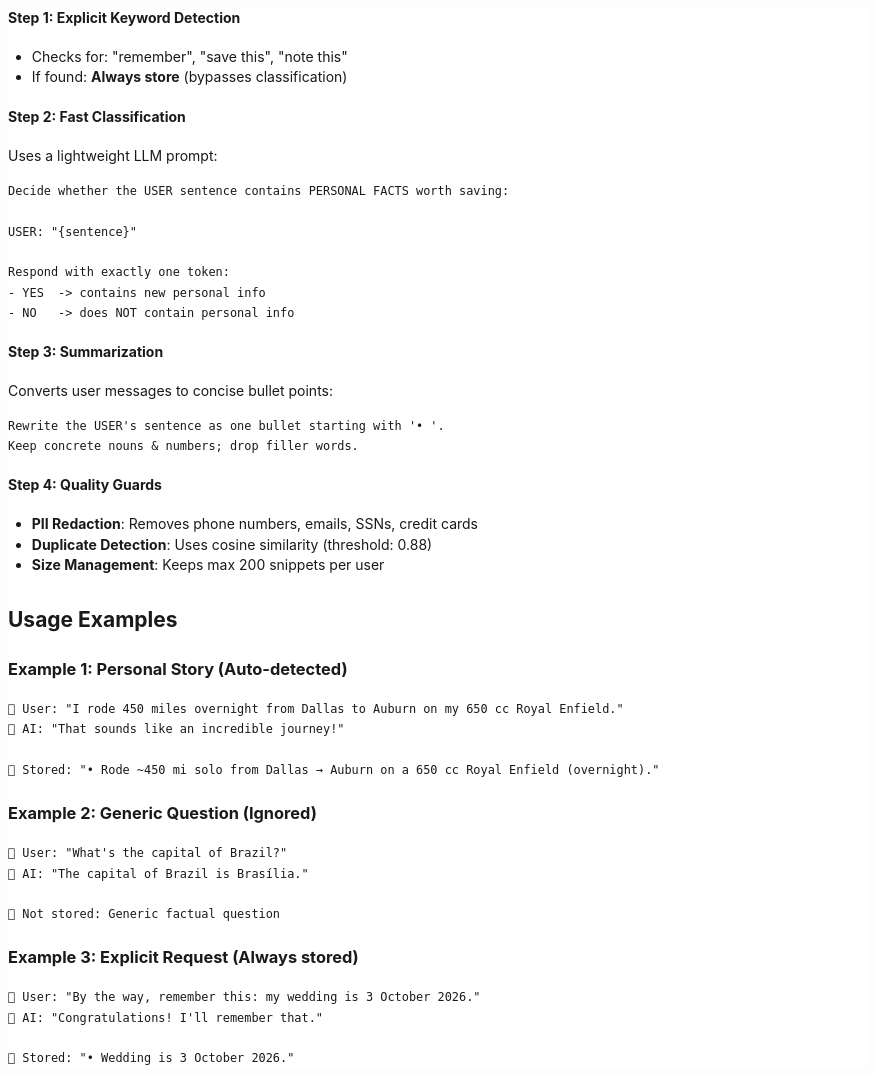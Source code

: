 #### Step 1: Explicit Keyword Detection
- Checks for: "remember", "save this", "note this"
- If found: **Always store** (bypasses classification)

#### Step 2: Fast Classification
Uses a lightweight LLM prompt:
```
Decide whether the USER sentence contains PERSONAL FACTS worth saving:

USER: "{sentence}"

Respond with exactly one token:
- YES  -> contains new personal info
- NO   -> does NOT contain personal info
```

#### Step 3: Summarization
Converts user messages to concise bullet points:
```
Rewrite the USER's sentence as one bullet starting with '• '. 
Keep concrete nouns & numbers; drop filler words.
```

#### Step 4: Quality Guards
- **PII Redaction**: Removes phone numbers, emails, SSNs, credit cards
- **Duplicate Detection**: Uses cosine similarity (threshold: 0.88)
- **Size Management**: Keeps max 200 snippets per user

## Usage Examples

### Example 1: Personal Story (Auto-detected)
```
👤 User: "I rode 450 miles overnight from Dallas to Auburn on my 650 cc Royal Enfield."
🤖 AI: "That sounds like an incredible journey!"

📝 Stored: "• Rode ~450 mi solo from Dallas → Auburn on a 650 cc Royal Enfield (overnight)."
```

### Example 2: Generic Question (Ignored)
```
👤 User: "What's the capital of Brazil?"
🤖 AI: "The capital of Brazil is Brasília."

🚫 Not stored: Generic factual question
```

### Example 3: Explicit Request (Always stored)
```
👤 User: "By the way, remember this: my wedding is 3 October 2026."
🤖 AI: "Congratulations! I'll remember that."

📝 Stored: "• Wedding is 3 October 2026."
```
